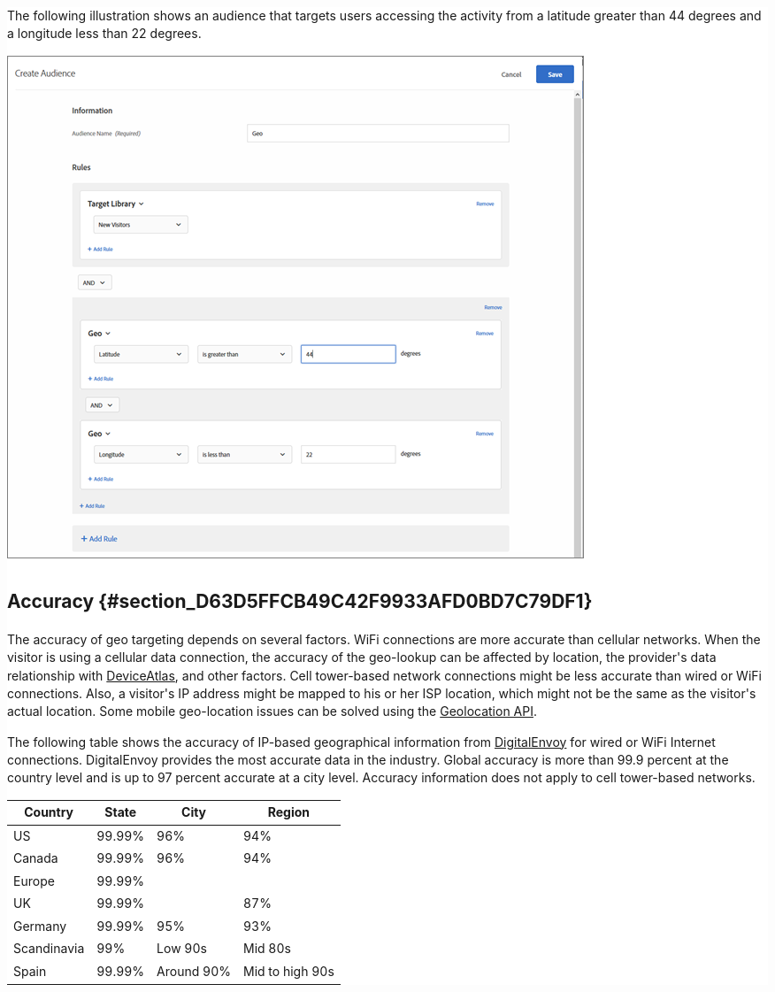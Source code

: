 The following illustration shows an audience that targets users accessing the activity from a latitude greater than 44 degrees and a longitude less than 22 degrees.

![](assets/target_geo.png)

## Accuracy {#section_D63D5FFCB49C42F9933AFD0BD7C79DF1}

The accuracy of geo targeting depends on several factors. WiFi connections are more accurate than cellular networks. When the visitor is using a cellular data connection, the accuracy of the geo-lookup can be affected by location, the provider's data relationship with [DeviceAtlas](https://deviceatlas.com/device-data/user-agent-tester), and other factors. Cell tower-based network connections might be less accurate than wired or WiFi connections. Also, a visitor's IP address might be mapped to his or her ISP location, which might not be the same as the visitor's actual location. Some mobile geo-location issues can be solved using the [Geolocation API](https://developer.mozilla.org/en-US/docs/Web/API/Geolocation_API).

The following table shows the accuracy of IP-based geographical information from [DigitalEnvoy](https://www.digitalelement.com/solutions/) for wired or WiFi Internet connections. DigitalEnvoy provides the most accurate data in the industry. Global accuracy is more than 99.9 percent at the country level and is up to 97 percent accurate at a city level. Accuracy information does not apply to cell tower-based networks.

| Country | State | City | Region |
|--- |--- |--- |--- |
|US|99.99%|96%|94%|
|Canada|99.99%|96%|94%|
|Europe|99.99%|||
|UK|99.99%||87%|
|Germany|99.99%|95%|93%|
|Scandinavia|99%|Low 90s|Mid 80s|
|Spain|99.99%|Around 90%|Mid to high 90s|